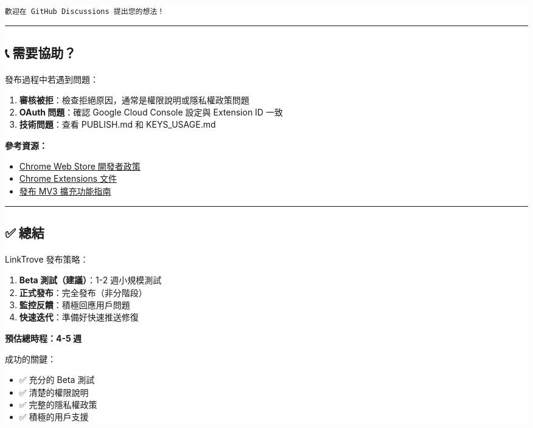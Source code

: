 ```markdown
歡迎在 GitHub Discussions 提出您的想法！
```

---

## 📞 需要協助？

發布過程中若遇到問題：

1. **審核被拒**：檢查拒絕原因，通常是權限說明或隱私權政策問題
2. **OAuth 問題**：確認 Google Cloud Console 設定與 Extension ID 一致
3. **技術問題**：查看 PUBLISH.md 和 KEYS_USAGE.md

**參考資源：**
- [Chrome Web Store 開發者政策](https://developer.chrome.com/docs/webstore/program-policies/)
- [Chrome Extensions 文件](https://developer.chrome.com/docs/extensions/)
- [發布 MV3 擴充功能指南](https://developer.chrome.com/docs/extensions/develop/migrate/publish-mv3)

---

## ✅ 總結

LinkTrove 發布策略：

1. **Beta 測試（建議）**：1-2 週小規模測試
2. **正式發布**：完全發布（非分階段）
3. **監控反饋**：積極回應用戶問題
4. **快速迭代**：準備好快速推送修復

**預估總時程：4-5 週**

成功的關鍵：
- ✅ 充分的 Beta 測試
- ✅ 清楚的權限說明
- ✅ 完整的隱私權政策
- ✅ 積極的用戶支援
